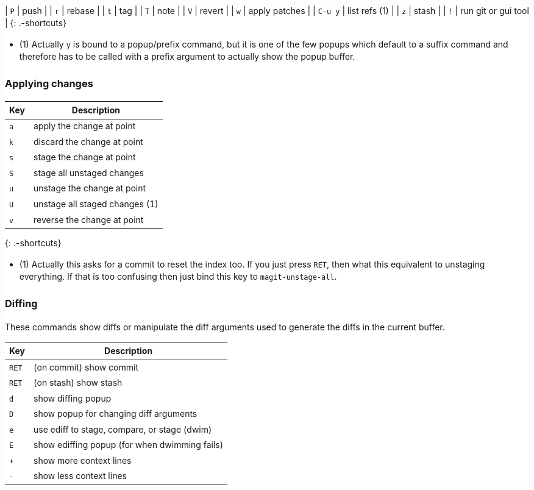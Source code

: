 | `P`      | push                 |
| `r`      | rebase               |
| `t`      | tag                  |
| `T`      | note                 |
| `V`      | revert               |
| `w`      | apply patches        |
| `C-u y`  | list refs (1)        |
| `z`      | stash                |
| `!`      | run git or gui tool  |
{: .-shortcuts}

  - (1) Actually `y` is bound to a popup/prefix command, but it is one
    of the few popups which default to a suffix command and therefore
    has to be called with a prefix argument to actually show the popup
    buffer.

### Applying changes

| Key | Description                    |
| --- | ------------------------------ |
| `a` | apply the change at point      |
| `k` | discard the change at point    |
| `s` | stage the change at point      |
| `S` | stage all unstaged changes     |
| `u` | unstage the change at point    |
| `U` | unstage all staged changes (1) |
| `v` | reverse the change at point    |
{: .-shortcuts}

  - (1) Actually this asks for a commit to reset the index too. If you
    just press `RET`, then what this equivalent to unstaging everything.
    If that is too confusing then just bind this key to
    `magit-unstage-all`.

### Diffing

These commands show diffs or manipulate the diff arguments used to
generate the diffs in the current buffer.

| Key   | Description                                   |
| ----- | --------------------------------------------- |
| `RET` | (on commit) show commit                       |
| `RET` | (on stash) show stash                         |
| `d`   | show diffing popup                            |
| `D`   | show popup for changing diff arguments        |
| `e`   | use ediff to stage, compare, or stage (dwim)  |
| `E`   | show ediffing popup (for when dwimming fails) |
| `+`   | show more context lines                       |
| `-`   | show less context lines                       |